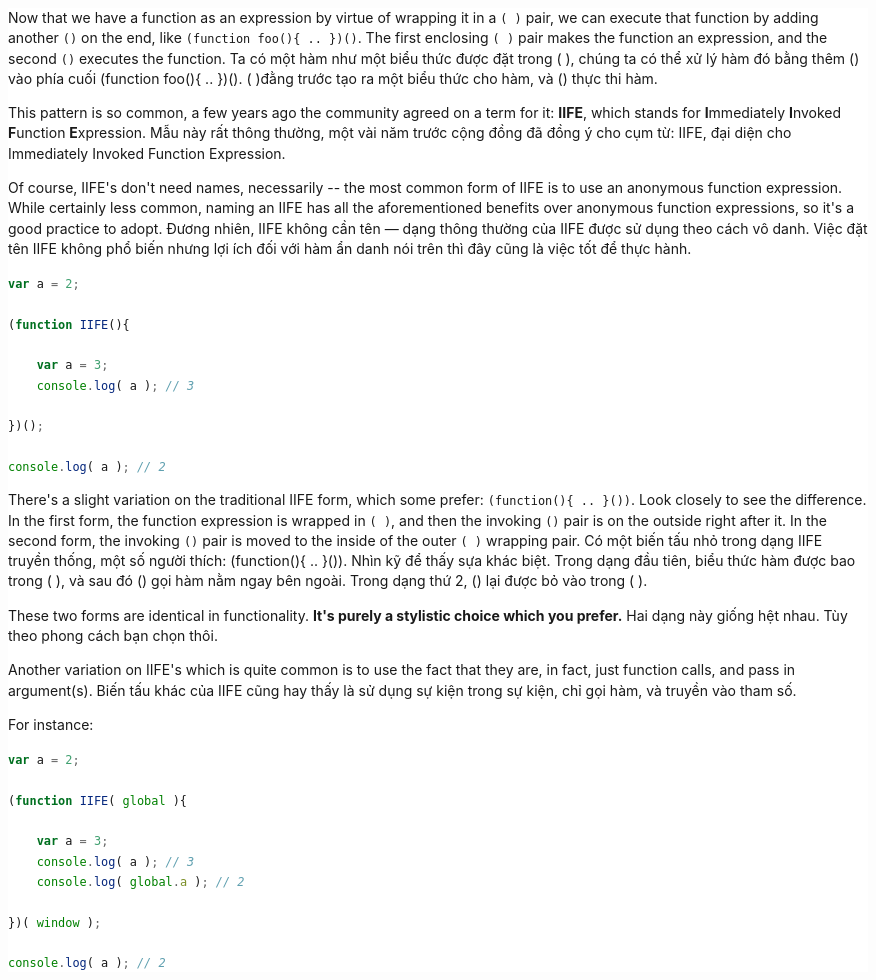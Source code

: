 Now that we have a function as an expression by virtue of wrapping it in a `( )` pair, we can execute that function by adding another `()` on the end, like `(function foo(){ .. })()`. The first enclosing `( )` pair makes the function an expression, and the second `()` executes the function.
Ta có một hàm như một biểu thức được đặt trong ( )​, chúng ta có thể xử lý hàm đó bằng thêm ()​ vào phía cuối (function foo(){ .. })()​. ​( )​đằng trước tạo ra một biểu thức cho hàm, và ()​ thực thi hàm.

This pattern is so common, a few years ago the community agreed on a term for it: **IIFE**, which stands for **I**mmediately **I**nvoked **F**unction **E**xpression.
Mẫu này rất thông thường, một vài năm trước cộng đồng đã đồng ý cho cụm từ: IIFE, đại diện cho Immediately Invoked Function Expression.

Of course, IIFE's don't need names, necessarily -- the most common form of IIFE is to use an anonymous function expression. While certainly less common, naming an IIFE has all the aforementioned benefits over anonymous function expressions, so it's a good practice to adopt.
Đương nhiên, IIFE không cần tên — dạng thông thường của IIFE được sử dụng theo cách vô danh. Việc đặt tên IIFE không phổ biến nhưng lợi ích đối với hàm ẩn danh nói trên thì đây cũng là việc tốt để thực hành.

```js
var a = 2;

(function IIFE(){

	var a = 3;
	console.log( a ); // 3

})();

console.log( a ); // 2
```

There's a slight variation on the traditional IIFE form, which some prefer: `(function(){ .. }())`. Look closely to see the difference. In the first form, the function expression is wrapped in `( )`, and then the invoking `()` pair is on the outside right after it. In the second form, the invoking `()` pair is moved to the inside of the outer `( )` wrapping pair.
Có một biến tấu nhỏ trong dạng IIFE truyền thống, một số người thích: (function(){ .. }())​. Nhìn kỹ để thấy sựa khác biệt. Trong dạng đầu tiên, biểu thức hàm được bao trong ( )​, và sau đó ​()​ gọi hàm nằm ngay bên ngoài. Trong dạng thứ 2, () lại được bỏ vào trong ( )​.

These two forms are identical in functionality. **It's purely a stylistic choice which you prefer.**
Hai dạng này giống hệt nhau. Tùy theo phong cách bạn chọn thôi.

Another variation on IIFE's which is quite common is to use the fact that they are, in fact, just function calls, and pass in argument(s).
Biến tấu khác của IIFE cũng hay thấy là sử dụng sự kiện trong sự kiện, chỉ gọi hàm, và truyền vào tham số.

For instance:

```js
var a = 2;

(function IIFE( global ){

	var a = 3;
	console.log( a ); // 3
	console.log( global.a ); // 2

})( window );

console.log( a ); // 2
```
